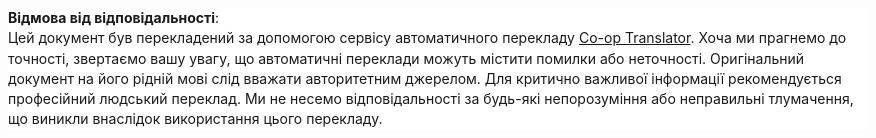 
**Відмова від відповідальності**:  
Цей документ був перекладений за допомогою сервісу автоматичного перекладу [Co-op Translator](https://github.com/Azure/co-op-translator). Хоча ми прагнемо до точності, звертаємо вашу увагу, що автоматичні переклади можуть містити помилки або неточності. Оригінальний документ на його рідній мові слід вважати авторитетним джерелом. Для критично важливої інформації рекомендується професійний людський переклад. Ми не несемо відповідальності за будь-які непорозуміння або неправильні тлумачення, що виникли внаслідок використання цього перекладу.